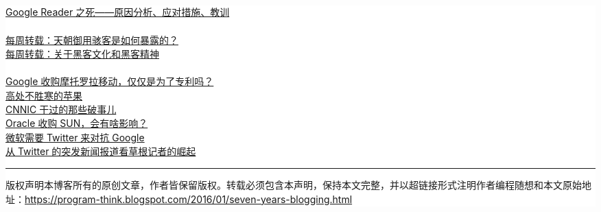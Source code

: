 <a href="../../2013/03/google-reader-dead.md">Google Reader 之死——原因分析、应对措施、教训</a><br/>
<br/>
<a href="../../2013/02/weekly-share-41.md">每周转载：天朝御用骇客是如何暴露的？</a><br/>
<a href="../../2013/01/weekly-share-37.md">每周转载：关于黑客文化和黑客精神</a><br/>
<br/>
<a href="../../2011/08/google-acquire-motorola.md">Google 收购摩托罗拉移动，仅仅是为了专利吗？</a><br/>
<a href="../../2010/05/apple-market-value.md">高处不胜寒的苹果</a><br/>
<a href="../../2010/02/about-cnnic.md">CNNIC 干过的那些破事儿</a><br/>
<a href="../../2009/04/oracle-buy-sun.md">Oracle 收购 SUN，会有啥影响？</a><br/>
<a href="../../2009/04/microsoft-need-twitter-to-pk-google.md">微软需要 Twitter 来对抗 Google</a><br/>
<a href="../../2009/01/twitter-and-break-news-and-people.md">从 Twitter 的突发新闻报道看草根记者的崛起</a>
</div>


------------------------------------------------

版权声明本博客所有的原创文章，作者皆保留版权。转载必须包含本声明，保持本文完整，并以超链接形式注明作者编程随想和本文原始地址：https://program-think.blogspot.com/2016/01/seven-years-blogging.html
